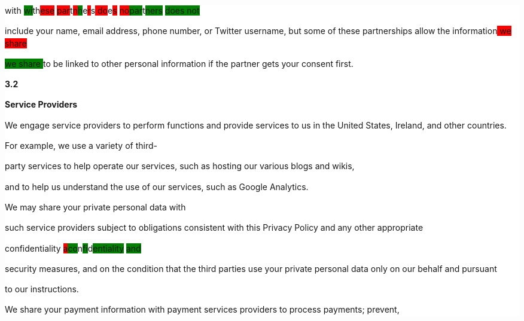 
with</span> <span style="background-color: green;">wi</span>th<span style="background-color: red;">ese</span> <span style="background-color: red;">par</span>t<span style="background-color: red;">n</span><span style="background-color: green;">h</span>e<span style="background-color: red;">r</span>s<span style="background-color: red;"> do</span>e<span style="background-color: red;">s</span> <span style="background-color: red;">no</span><span style="background-color: green;">par</span>t<span style="background-color: green;">ners</span> <span style="background-color: green;">does not


</span>include your name, email address, phone number, or Twitter username, but some of these partnerships allow the information<span style="background-color: red;"> we share</span>


<span style="background-color: green;">we share </span>to be linked to other personal information if the partner gets your consent first.


<span style="background-color: green;">**</span>3.2<span style="background-color: green;">**</span>


**Service Providers**


We engage service providers to perform functions and provide services to us in the United States, Ireland, and other countries.<span style="background-color: red;"> </span><span style="background-color: green;">


</span>For example, we use a variety of third-<span style="background-color: red;">


</span>party services to help operate our services, such as hosting our various blogs and wikis,<span style="background-color: red;"> </span><span style="background-color: green;">


</span>and to help us understand the use of our services, such as Google Analytics.<span style="background-color: green;"> </span><span style="background-color: red;">


</span>We may share your private personal data with<span style="background-color: red;"> </span><span style="background-color: green;">


</span>such service providers subject to obligations consistent with this Privacy Policy and any other appropriate<span style="background-color: red;">


confidentiality</span> <span style="background-color: red;">a</span><span style="background-color: green;">co</span>n<span style="background-color: green;">fi</span>d<span style="background-color: green;">entiality</span> <span style="background-color: green;">and


</span>security measures, and on the condition that the third parties use your private personal data only on our behalf and pursuant<span style="background-color: red;"> </span><span style="background-color: green;">


</span>to our instructions.<span style="background-color: green;"> </span><span style="background-color: red;">


</span>We share your payment information with payment services providers to process payments; prevent,<span style="background-color: red;"> </span><span style="background-color: green;">

